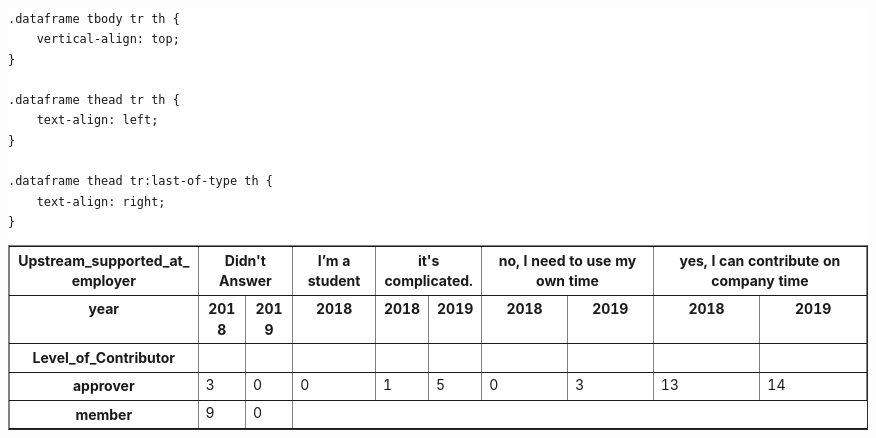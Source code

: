     .dataframe tbody tr th {
        vertical-align: top;
    }

    .dataframe thead tr th {
        text-align: left;
    }

    .dataframe thead tr:last-of-type th {
        text-align: right;
    }
</style>
<table border="1" class="dataframe">
  <thead>
    <tr>
      <th>Upstream_supported_at_employer</th>
      <th colspan="2" halign="left">Didn't Answer</th>
      <th>I’m a student</th>
      <th colspan="2" halign="left">it's complicated.</th>
      <th colspan="2" halign="left">no, I need to use my own time</th>
      <th colspan="2" halign="left">yes, I can contribute on company time</th>
    </tr>
    <tr>
      <th>year</th>
      <th>2018</th>
      <th>2019</th>
      <th>2018</th>
      <th>2018</th>
      <th>2019</th>
      <th>2018</th>
      <th>2019</th>
      <th>2018</th>
      <th>2019</th>
    </tr>
    <tr>
      <th>Level_of_Contributor</th>
      <th></th>
      <th></th>
      <th></th>
      <th></th>
      <th></th>
      <th></th>
      <th></th>
      <th></th>
      <th></th>
    </tr>
  </thead>
  <tbody>
    <tr>
      <th>approver</th>
      <td>3</td>
      <td>0</td>
      <td>0</td>
      <td>1</td>
      <td>5</td>
      <td>0</td>
      <td>3</td>
      <td>13</td>
      <td>14</td>
    </tr>
    <tr>
      <th>member</th>
      <td>9</td>
      <td>0</td>